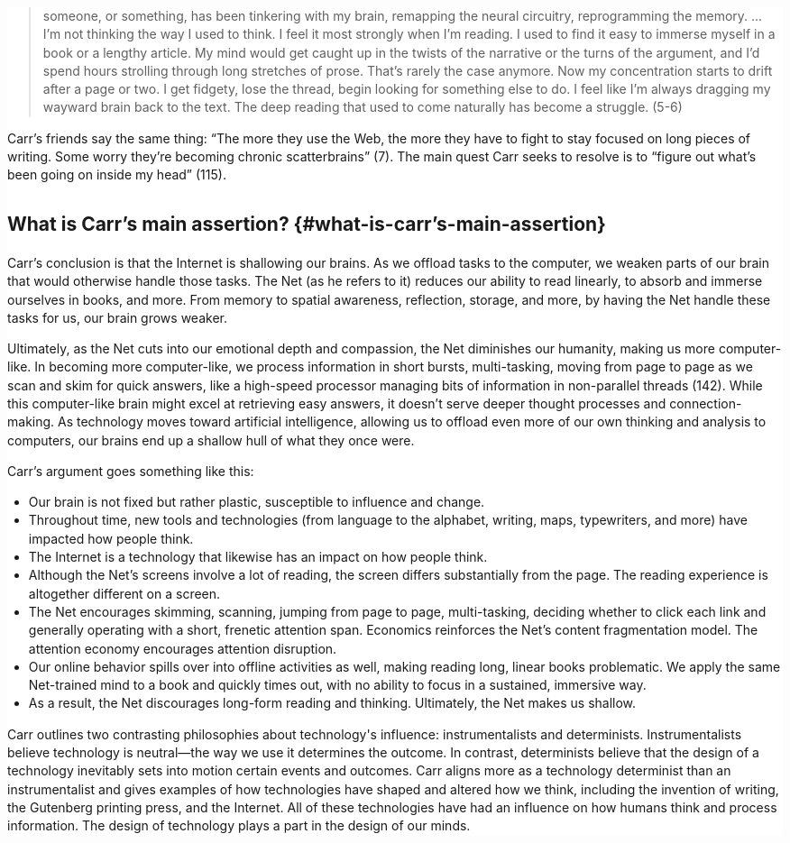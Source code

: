 > someone, or something, has been tinkering with my brain, remapping the neural circuitry, reprogramming the memory. ... I’m not thinking the way I used to think. I feel it most strongly when I’m reading. I used to find it easy to immerse myself in a book or a lengthy article. My mind would get caught up in the twists of the narrative or the turns of the argument, and I’d spend hours strolling through long stretches of prose. That’s rarely the case anymore. Now my concentration starts to drift after a page or two. I get fidgety, lose the thread, begin looking for something else to do. I feel like I’m always dragging my wayward brain back to the text. The deep reading that used to come naturally has become a struggle. (5-6)

Carr’s friends say the same thing: “The more they use the Web, the more they have to fight to stay focused on long pieces of writing. Some worry they’re becoming chronic scatterbrains” (7). The main quest Carr seeks to resolve is to “figure out what’s been going on inside my head” (115).


## What is Carr’s main assertion? {#what-is-carr’s-main-assertion}

Carr’s conclusion is that the Internet is shallowing our brains. As we offload tasks to the computer, we weaken parts of our brain that would otherwise handle those tasks. The Net (as he refers to it) reduces our ability to read linearly, to absorb and immerse ourselves in books, and more. From memory to spatial awareness, reflection, storage, and more, by having the Net handle these tasks for us, our brain grows weaker.

Ultimately, as the Net cuts into our emotional depth and compassion, the Net diminishes our humanity, making us more computer-like. In becoming more computer-like, we process information in short bursts, multi-tasking, moving from page to page as we scan and skim for quick answers, like a high-speed processor managing bits of information in non-parallel threads (142). While this computer-like brain might excel at retrieving easy answers, it doesn’t serve deeper thought processes and connection-making. As technology moves toward artificial intelligence, allowing us to offload even more of our own thinking and analysis to computers, our brains end up a shallow hull of what they once were.

Carr’s argument goes something like this:

* Our brain is not fixed but rather plastic, susceptible to influence and change.
* Throughout time, new tools and technologies (from language to the alphabet, writing, maps, typewriters, and more) have impacted how people think.
* The Internet is a technology that likewise has an impact on how people think.
* Although the Net’s screens involve a lot of reading, the screen differs substantially from the page. The reading experience is altogether different on a screen.
* The Net encourages skimming, scanning, jumping from page to page, multi-tasking, deciding whether to click each link and generally operating with a short, frenetic attention span. Economics reinforces the Net’s content fragmentation model. The attention economy encourages attention disruption.
* Our online behavior spills over into offline activities as well, making reading long, linear books problematic. We apply the same Net-trained mind to a book and quickly times out, with no ability to focus in a sustained, immersive way.
* As a result, the Net discourages long-form reading and thinking. Ultimately, the Net makes us shallow.

Carr outlines two contrasting philosophies about technology's influence: instrumentalists and determinists. Instrumentalists believe technology is neutral—the way we use it determines the outcome. In contrast, determinists believe that the design of a technology inevitably sets into motion certain events and outcomes. Carr aligns more as a technology determinist than an instrumentalist and gives examples of how technologies have shaped and altered how we think, including the invention of writing, the Gutenberg printing press, and the Internet. All of these technologies have had an influence on how humans think and process information. The design of technology plays a part in the design of our minds.
